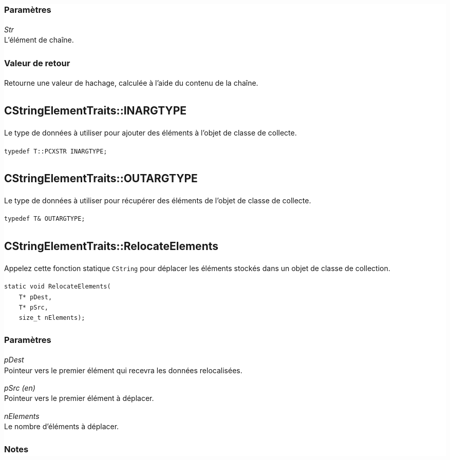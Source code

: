 ### <a name="parameters"></a>Paramètres

*Str*<br/>
L’élément de chaîne.

### <a name="return-value"></a>Valeur de retour

Retourne une valeur de hachage, calculée à l’aide du contenu de la chaîne.

## <a name="cstringelementtraitsinargtype"></a><a name="inargtype"></a>CStringElementTraits::INARGTYPE

Le type de données à utiliser pour ajouter des éléments à l’objet de classe de collecte.

```
typedef T::PCXSTR INARGTYPE;
```

## <a name="cstringelementtraitsoutargtype"></a><a name="outargtype"></a>CStringElementTraits::OUTARGTYPE

Le type de données à utiliser pour récupérer des éléments de l’objet de classe de collecte.

```
typedef T& OUTARGTYPE;
```

## <a name="cstringelementtraitsrelocateelements"></a><a name="relocateelements"></a>CStringElementTraits::RelocateElements

Appelez cette fonction statique `CString` pour déplacer les éléments stockés dans un objet de classe de collection.

```
static void RelocateElements(
    T* pDest,
    T* pSrc,
    size_t nElements);
```

### <a name="parameters"></a>Paramètres

*pDest*<br/>
Pointeur vers le premier élément qui recevra les données relocalisées.

*pSrc (en)*<br/>
Pointeur vers le premier élément à déplacer.

*nElements*<br/>
Le nombre d’éléments à déplacer.

### <a name="remarks"></a>Notes

